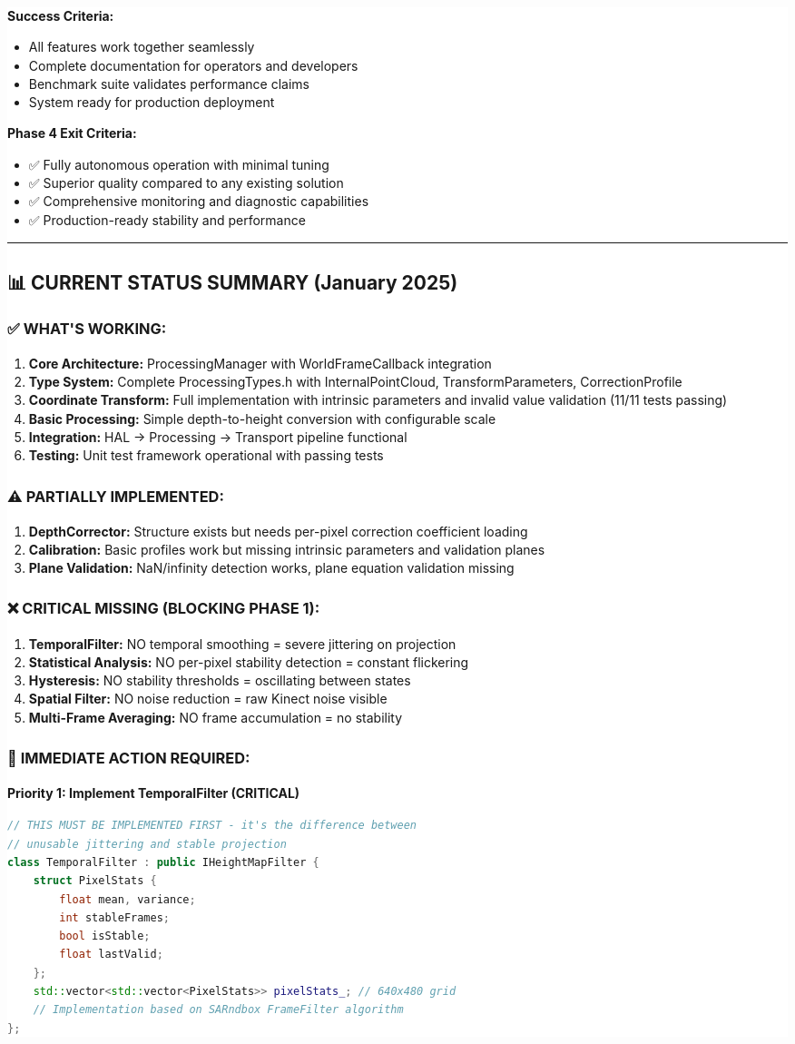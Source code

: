 **Success Criteria:**
- All features work together seamlessly
- Complete documentation for operators and developers
- Benchmark suite validates performance claims
- System ready for production deployment

**Phase 4 Exit Criteria:**
- ✅ Fully autonomous operation with minimal tuning
- ✅ Superior quality compared to any existing solution
- ✅ Comprehensive monitoring and diagnostic capabilities
- ✅ Production-ready stability and performance

---

## 📊 CURRENT STATUS SUMMARY (January 2025)

### ✅ **WHAT'S WORKING:**
1. **Core Architecture:** ProcessingManager with WorldFrameCallback integration
2. **Type System:** Complete ProcessingTypes.h with InternalPointCloud, TransformParameters, CorrectionProfile
3. **Coordinate Transform:** Full implementation with intrinsic parameters and invalid value validation (11/11 tests passing)
4. **Basic Processing:** Simple depth-to-height conversion with configurable scale
5. **Integration:** HAL → Processing → Transport pipeline functional
6. **Testing:** Unit test framework operational with passing tests

### ⚠️ **PARTIALLY IMPLEMENTED:**
1. **DepthCorrector:** Structure exists but needs per-pixel correction coefficient loading
2. **Calibration:** Basic profiles work but missing intrinsic parameters and validation planes
3. **Plane Validation:** NaN/infinity detection works, plane equation validation missing

### ❌ **CRITICAL MISSING (BLOCKING PHASE 1):**
1. **TemporalFilter:** NO temporal smoothing = severe jittering on projection
2. **Statistical Analysis:** NO per-pixel stability detection = constant flickering
3. **Hysteresis:** NO stability thresholds = oscillating between states
4. **Spatial Filter:** NO noise reduction = raw Kinect noise visible
5. **Multi-Frame Averaging:** NO frame accumulation = no stability

### 🚨 **IMMEDIATE ACTION REQUIRED:**

**Priority 1: Implement TemporalFilter (CRITICAL)**
```cpp
// THIS MUST BE IMPLEMENTED FIRST - it's the difference between 
// unusable jittering and stable projection
class TemporalFilter : public IHeightMapFilter {
    struct PixelStats {
        float mean, variance;
        int stableFrames;
        bool isStable;
        float lastValid;
    };
    std::vector<std::vector<PixelStats>> pixelStats_; // 640x480 grid
    // Implementation based on SARndbox FrameFilter algorithm
};
```
